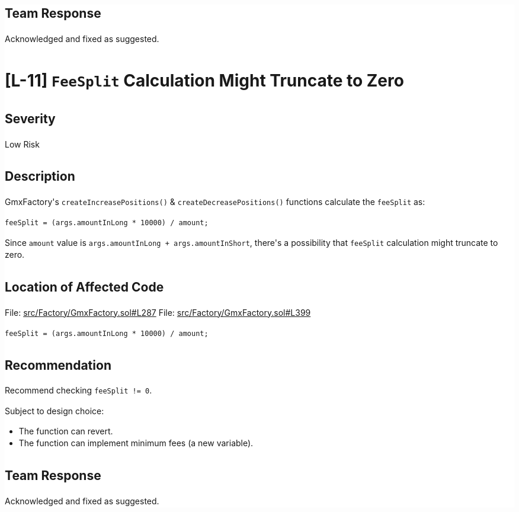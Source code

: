 ## Team Response

Acknowledged and fixed as suggested.

# [L-11] `FeeSplit` Calculation Might Truncate to Zero

## Severity

Low Risk

## Description

GmxFactory's `createIncreasePositions()` & `createDecreasePositions()` functions calculate the `feeSplit` as:

```solidity
feeSplit = (args.amountInLong * 10000) / amount;
```

Since `amount` value is `args.amountInLong + args.amountInShort`, there's a possibility that `feeSplit` calculation might truncate to zero.

## Location of Affected Code

File: [src/Factory/GmxFactory.sol#L287](https://github.com/pear-protocol/pear-sc/blob/9da9e740eb0a66d5d122f30113ddc29e9d573abd/src/Factory/GmxFactory.sol#L287)
File: [src/Factory/GmxFactory.sol#L399](https://github.com/pear-protocol/pear-sc/blob/9da9e740eb0a66d5d122f30113ddc29e9d573abd/src/Factory/GmxFactory.sol#L399)

```solidity
feeSplit = (args.amountInLong * 10000) / amount;
```

## Recommendation

Recommend checking `feeSplit != 0`.

Subject to design choice:

- The function can revert.
- The function can implement minimum fees (a new variable).

## Team Response

Acknowledged and fixed as suggested.

